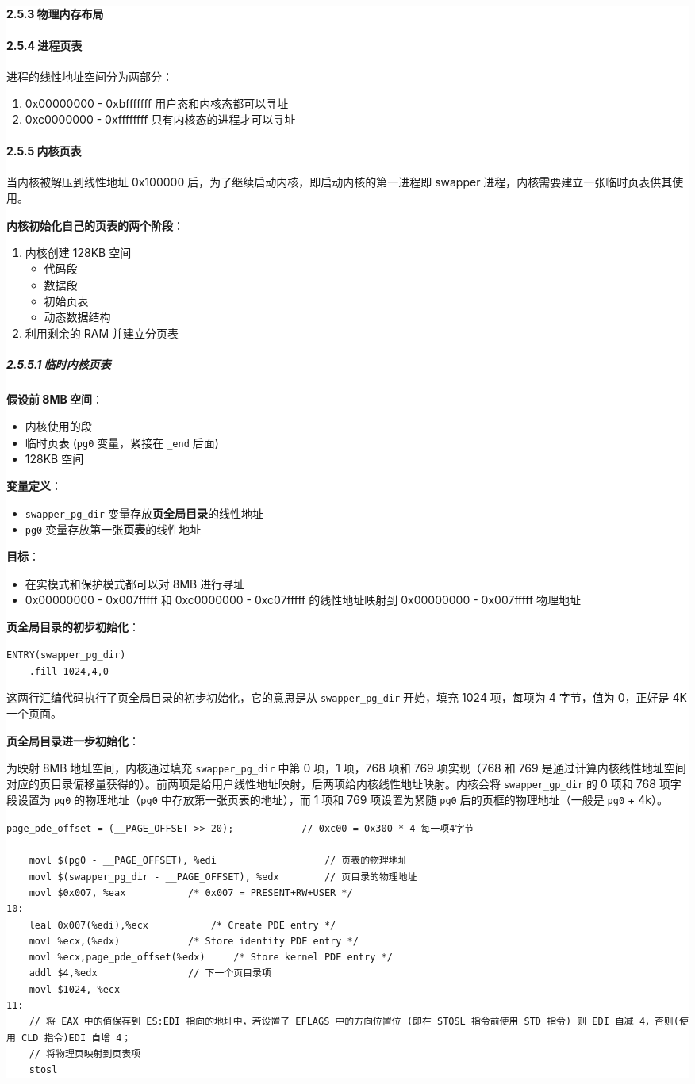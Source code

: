 #### 2.5.3 物理内存布局

#### 2.5.4 进程页表 

进程的线性地址空间分为两部分：

1. 0x00000000 - 0xbfffffff 用户态和内核态都可以寻址
2. 0xc0000000 - 0xffffffff 只有内核态的进程才可以寻址

#### 2.5.5 内核页表

当内核被解压到线性地址 0x100000 后，为了继续启动内核，即启动内核的第一进程即 swapper 进程，内核需要建立一张临时页表供其使用。

**内核初始化自己的页表的两个阶段**：

1. 内核创建 128KB 空间
   - 代码段
   - 数据段
   - 初始页表
   - 动态数据结构
2. 利用剩余的 RAM 并建立分页表

##### 2.5.5.1 临时内核页表

**假设前 8MB 空间**：

- 内核使用的段
- 临时页表 (`pg0` 变量，紧接在 `_end` 后面)
- 128KB 空间

**变量定义**：

- `swapper_pg_dir` 变量存放**页全局目录**的线性地址
- `pg0` 变量存放第一张**页表**的线性地址

**目标**：

- 在实模式和保护模式都可以对 8MB 进行寻址
- 0x00000000 - 0x007fffff 和 0xc0000000 - 0xc07fffff 的线性地址映射到 0x00000000 - 0x007fffff 物理地址

**页全局目录的初步初始化**：

```armasm
ENTRY(swapper_pg_dir)
	.fill 1024,4,0
```

这两行汇编代码执行了页全局目录的初步初始化，它的意思是从 `swapper_pg_dir` 开始，填充 1024 项，每项为 4 字节，值为 0，正好是 4K 一个页面。

**页全局目录进一步初始化**：

为映射 8MB 地址空间，内核通过填充 `swapper_pg_dir` 中第 0 项，1 项，768 项和 769 项实现（768 和 769 是通过计算内核线性地址空间对应的页目录偏移量获得的）。前两项是给用户线性地址映射，后两项给内核线性地址映射。内核会将 `swapper_gp_dir` 的 0 项和 768 项字段设置为 `pg0` 的物理地址（`pg0` 中存放第一张页表的地址），而 1 项和 769 项设置为紧随 `pg0` 后的页框的物理地址（一般是 `pg0` + 4k）。

```armas
page_pde_offset = (__PAGE_OFFSET >> 20);			// 0xc00 = 0x300 * 4 每一项4字节

	movl $(pg0 - __PAGE_OFFSET), %edi					// 页表的物理地址
	movl $(swapper_pg_dir - __PAGE_OFFSET), %edx		// 页目录的物理地址
	movl $0x007, %eax			/* 0x007 = PRESENT+RW+USER */
10:
	leal 0x007(%edi),%ecx			/* Create PDE entry */
	movl %ecx,(%edx)			/* Store identity PDE entry */
	movl %ecx,page_pde_offset(%edx)		/* Store kernel PDE entry */
	addl $4,%edx				// 下一个页目录项
	movl $1024, %ecx
11:
	// 将 EAX 中的值保存到 ES:EDI 指向的地址中，若设置了 EFLAGS 中的方向位置位 (即在 STOSL 指令前使用 STD 指令) 则 EDI 自减 4，否则(使用 CLD 指令)EDI 自增 4；
	// 将物理页映射到页表项
	stosl
```